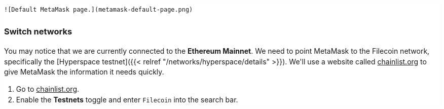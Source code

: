     ![Default MetaMask page.](metamask-default-page.png)

### Switch networks

You may notice that we are currently connected to the **Ethereum Mainnet**. We need to point MetaMask to the Filecoin network, specifically the [Hyperspace testnet]({{< relref "/networks/hyperspace/details" >}}). We'll use a website called [chainlist.org](https://chainlist.org/) to give MetaMask the information it needs quickly.

1. Go to [chainlist.org](https://chainlist.org/).
1. Enable the **Testnets** toggle and enter `Filecoin` into the search bar.
